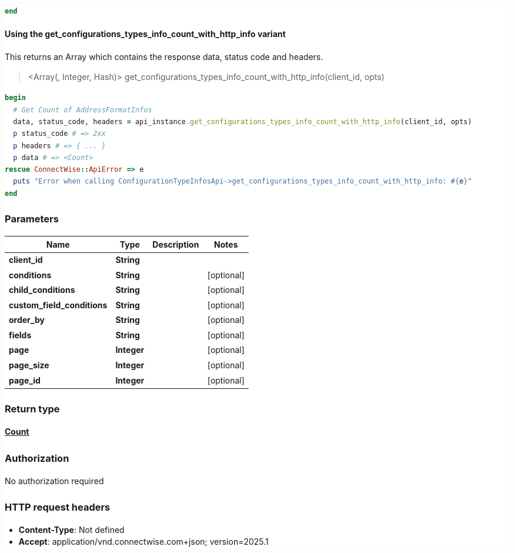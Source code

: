 ```ruby
end
```

#### Using the get_configurations_types_info_count_with_http_info variant

This returns an Array which contains the response data, status code and headers.

> <Array(<Count>, Integer, Hash)> get_configurations_types_info_count_with_http_info(client_id, opts)

```ruby
begin
  # Get Count of AddressFormatInfos
  data, status_code, headers = api_instance.get_configurations_types_info_count_with_http_info(client_id, opts)
  p status_code # => 2xx
  p headers # => { ... }
  p data # => <Count>
rescue ConnectWise::ApiError => e
  puts "Error when calling ConfigurationTypeInfosApi->get_configurations_types_info_count_with_http_info: #{e}"
end
```

### Parameters

| Name | Type | Description | Notes |
| ---- | ---- | ----------- | ----- |
| **client_id** | **String** |  |  |
| **conditions** | **String** |  | [optional] |
| **child_conditions** | **String** |  | [optional] |
| **custom_field_conditions** | **String** |  | [optional] |
| **order_by** | **String** |  | [optional] |
| **fields** | **String** |  | [optional] |
| **page** | **Integer** |  | [optional] |
| **page_size** | **Integer** |  | [optional] |
| **page_id** | **Integer** |  | [optional] |

### Return type

[**Count**](Count.md)

### Authorization

No authorization required

### HTTP request headers

- **Content-Type**: Not defined
- **Accept**: application/vnd.connectwise.com+json; version=2025.1

